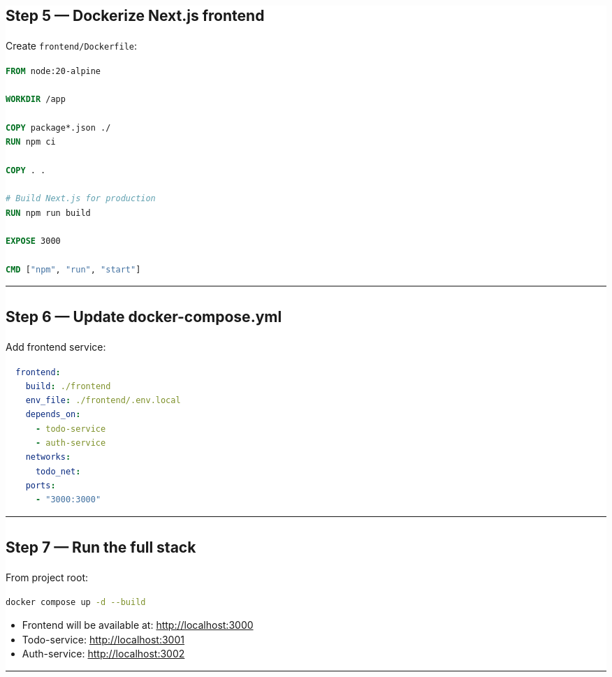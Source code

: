 
## **Step 5 — Dockerize Next.js frontend**

Create `frontend/Dockerfile`:

```dockerfile
FROM node:20-alpine

WORKDIR /app

COPY package*.json ./
RUN npm ci

COPY . .

# Build Next.js for production
RUN npm run build

EXPOSE 3000

CMD ["npm", "run", "start"]
```

---

## **Step 6 — Update docker-compose.yml**

Add frontend service:

```yaml
  frontend:
    build: ./frontend
    env_file: ./frontend/.env.local
    depends_on:
      - todo-service
      - auth-service
    networks:
      todo_net:
    ports:
      - "3000:3000"
```

---

## **Step 7 — Run the full stack**

From project root:

```bash
docker compose up -d --build
```

* Frontend will be available at: [http://localhost:3000](http://localhost:3000)
* Todo-service: [http://localhost:3001](http://localhost:3001)
* Auth-service: [http://localhost:3002](http://localhost:3002)

---